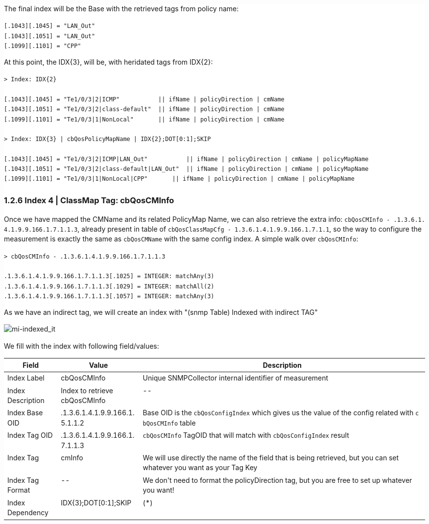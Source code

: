 The final index will be the Base with the retrieved tags from policy name:

```
[.1043][.1045] = "LAN_Out"
[.1043][.1051] = "LAN_Out"
[.1099][.1101] = "CPP"
```

At this point, the IDX{3}, will be, with heridated tags from IDX{2}:


```
> Index: IDX{2}

[.1043][.1045] = "Te1/0/3|2|ICMP"           || ifName | policyDirection | cmName
[.1043][.1051] = "Te1/0/3|2|class-default"  || ifName | policyDirection | cmName
[.1099][.1101] = "Te1/0/3|1|NonLocal"       || ifName | policyDirection | cmName

> Index: IDX{3} | cbQosPolicyMapName | IDX{2};DOT[0:1];SKIP

[.1043][.1045] = "Te1/0/3|2|ICMP|LAN_Out"           || ifName | policyDirection | cmName | policyMapName
[.1043][.1051] = "Te1/0/3|2|class-default|LAN_Out"  || ifName | policyDirection | cmName | policyMapName
[.1099][.1101] = "Te1/0/3|1|NonLocal|CPP"       || ifName | policyDirection | cmName | policyMapName

```

### 1.2.6 Index 4 | ClassMap Tag: cbQosCMInfo

Once we have mapped the CMName and its related PolicyMap Name, we can also retrieve the extra info: `cbQosCMInfo - .1.3.6.1.4.1.9.9.166.1.7.1.1.3`, already present in table of `cbQosClassMapCfg - 1.3.6.1.4.1.9.9.166.1.7.1.1`, so the way to configure the measurement is exactly the same as `cbQosCMName` with the same config index.
A simple walk over `cbQosCMInfo`:

```
> cbQosCMInfo - .1.3.6.1.4.1.9.9.166.1.7.1.1.3

.1.3.6.1.4.1.9.9.166.1.7.1.1.3[.1025] = INTEGER: matchAny(3)
.1.3.6.1.4.1.9.9.166.1.7.1.1.3[.1029] = INTEGER: matchAll(2)
.1.3.6.1.4.1.9.9.166.1.7.1.1.3[.1057] = INTEGER: matchAny(3)
```

As we have an indirect tag, we will create an index with "(snmp Table) Indexed with indirect TAG"

![mi-indexed_it]

We fill with the index with following field/values:

Field | Value | Description
--- | --- | ---
Index Label | cbQosCMInfo | Unique SNMPCollector internal identifier of measurement
Index Description | Index to retrieve cbQosCMInfo| --
Index Base OID | .1.3.6.1.4.1.9.9.166.1.5.1.1.2 | Base OID is the `cbQosConfigIndex` which gives us the value of the config related with `cbQosCMInfo` table
Index Tag OID | .1.3.6.1.4.1.9.9.166.1.7.1.1.3 | `cbQosCMInfo` TagOID that will match with `cbQosConfigIndex` result
Index Tag | cmInfo | We will use directly the name of the field that is being retrieved, but you can set whatever you want as your Tag Key
Index Tag Format | -- | We don't need to format the policyDirection tag, but you are free to set up whatever you want!
Index Dependency | IDX{3};DOT[0:1];SKIP | (*)


[mi-indexed]: https://github.com/toni-moreno/snmpcollector/blob/gh-pages/images/webUI/Examples/QoS/multiindex_indexed.jpg "(snmp Table) Indexed with direct TAG"
[mi-indexed_it]: https://github.com/toni-moreno/snmpcollector/blob/gh-pages/images/webUI/Examples/QoS/multiindex_indexed_it.jpg "(snmp Table) Indexed with indirect TAG"
[mi-indexed_mit]: https://github.com/toni-moreno/snmpcollector/blob/gh-pages/images/webUI/Examples/QoS/multiindex_indexed_mit.jpg "(snmp Table) Indexed with multiple indirect TAG"
[cbqosifindex_meas]:  https://github.com/toni-moreno/snmpcollector/blob//gh-pages/images/webUI/Examples/QoS/cbqosifindex_meas.jpg "example of index dfefinition of cbqosifIndex"
[cbqospolicydirection_meas]: https://github.com/toni-moreno/snmpcollector/blob/gh-pages/images/webUI/Examples/QoS/cbqospolicydirection_meas.jpg "example of definition of cbqospolicydirection"
[cbqoscmname_meas]: https://github.com/toni-moreno/snmpcollector/blob/gh-pages/images/webUI/Examples/QoS/cbqoscmname_meas.jpg "example of definition of cbQosCMName index"
[cbqospolicymapname_meas]: https://github.com/toni-moreno/snmpcollector/blob/gh-pages/images/webUI/Examples/QoS/cbqospolicymapname_meas.jpg "example of definition of cbQosPolicyMapName"
[cbqospolicymapname_meas_index]: https://github.com/toni-moreno/snmpcollector/blob/gh-pages/images/webUI/Examples/QoS/cbqospolicymapname_meas_index.jpg "example of definition of cbQosPolicyMapName multi TagOID"
[cbqoscminfo_meas]: https://github.com/toni-moreno/snmpcollector/blob/gh-pages/images/webUI/Examples/QoS/cbqoscminfo_meas.jpg "example of definition of cbQosCMInfo"
[runtime_qoscm]: https://github.com/toni-moreno/snmpcollector/blob/gh-pages/images/webUI/Examples/QoS/runtime_qoscm.jpg "Example of QoS CMStats"
[cbqoscmname_ts_meas]: https://github.com/toni-moreno/snmpcollector/blob/gh-pages/images/webUI/Examples/QoS/cbqoscmname_ts_meas.jpg "Example of CMName from TSStats"
[cbqoscmname_meas_index]: https://github.com/toni-moreno/snmpcollector/blob/gh-pages/images/webUI/Examples/QoS/cbqoscmname_meas_index.jpg "example of definition of cbqosCMName multi TagOID"
[cbqospolicyname_ts_meas]: https://github.com/toni-moreno/snmpcollector/blob/gh-pages/images/webUI/Examples/QoS/cbqospolicyname_ts_meas.jpg "Example of PolicyMapName from TSStats"
[cbqoscmname_meas_index_ts]: https://github.com/toni-moreno/snmpcollector/blob/gh-pages/images/webUI/Examples/QoS/cbqoscmname_meas_index_ts.jpg "example of definition of cbqosPolicyMap multi TagOID"
[runtime_qosts]: https://github.com/toni-moreno/snmpcollector/blob/gh-pages/images/webUI/Examples/QoS/runtime_qosts.jpg "Example of QoS TSStats"